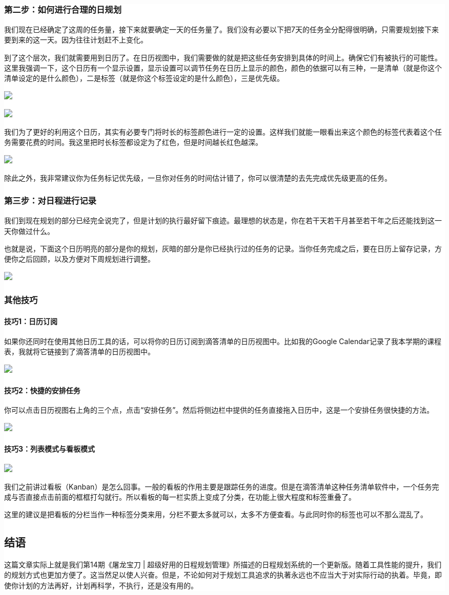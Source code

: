 ### 第二步：如何进行合理的日规划

 我们现在已经确定了这周的任务量，接下来就要确定一天的任务量了。我们没有必要以下把7天的任务全分配得很明确，只需要规划接下来要到来的这一天。因为往往计划赶不上变化。

 到了这个层次，我们就需要用到日历了。在日历视图中，我们需要做的就是把这些任务安排到具体的时间上。确保它们有被执行的可能性。这里我强调一下，这个日历有一个显示设置，显示设置可以调节任务在日历上显示的颜色，颜色的依据可以有三种，一是清单（就是你这个清单设定的是什么颜色），二是标签（就是你这个标签设定的是什么颜色），三是优先级。

![](https://i.loli.net/2021/03/01/QhUgJd8yeOLVP6R.jpg)

![](https://i.loli.net/2021/03/01/PD78F5MgC3NSxKI.png)

 我们为了更好的利用这个日历，其实有必要专门将时长的标签颜色进行一定的设置。这样我们就能一眼看出来这个颜色的标签代表着这个任务需要花费的时间。我这里把时长标签都设定为了红色，但是时间越长红色越深。

![](https://i.loli.net/2021/03/01/aoNfWTnFV89A3CH.png)

 除此之外，我非常建议你为任务标记优先级，一旦你对任务的时间估计错了，你可以很清楚的去先完成优先级更高的任务。

### 第三步：对日程进行记录

 我们到现在规划的部分已经完全说完了，但是计划的执行最好留下痕迹。最理想的状态是，你在若干天若干月甚至若干年之后还能找到这一天你做过什么。

 也就是说，下面这个日历明亮的部分是你的规划，灰暗的部分是你已经执行过的任务的记录。当你任务完成之后，要在日历上留存记录，方便你之后回顾，以及方便对下周规划进行调整。

![](https://i.loli.net/2021/03/01/vhH6wqL8CpKDZ9j.png)

### 其他技巧

#### 技巧1：日历订阅

 如果你还同时在使用其他日历工具的话，可以将你的日历订阅到滴答清单的日历视图中。比如我的Google Calendar记录了我本学期的课程表，我就将它链接到了滴答清单的日历视图中。

![](https://i.loli.net/2021/03/01/pC9h5G7XJSEolLw.png)

#### 技巧2：快捷的安排任务

 你可以点击日历视图右上角的三个点，点击“安排任务”。然后将侧边栏中提供的任务直接拖入日历中，这是一个安排任务很快捷的方法。

![](https://i.loli.net/2021/03/01/OUcGWrEYk5vPaN9.png)

#### 技巧3：列表模式与看板模式

![](https://i.loli.net/2021/03/01/7hbGyldHF1Pmj8i.png)

 我们之前讲过看板（Kanban）是怎么回事。一般的看板的作用主要是跟踪任务的进度。但是在滴答清单这种任务清单软件中，一个任务完成与否直接点击前面的框框打勾就行。所以看板的每一栏实质上变成了分类，在功能上很大程度和标签重叠了。

 这里的建议是把看板的分栏当作一种标签分类来用，分栏不要太多就可以，太多不方便查看。与此同时你的标签也可以不那么混乱了。

## 结语

 这篇文章实际上就是我们第14期《屠龙宝刀 | 超级好用的日程规划管理》所描述的日程规划系统的一个更新版。随着工具性能的提升，我们的规划方式也更加方便了。这当然足以使人兴奋。但是，不论如何对于规划工具追求的执著永远也不应当大于对实际行动的执着。毕竟，即使你计划的方法再好，计划再科学，不执行，还是没有用的。
